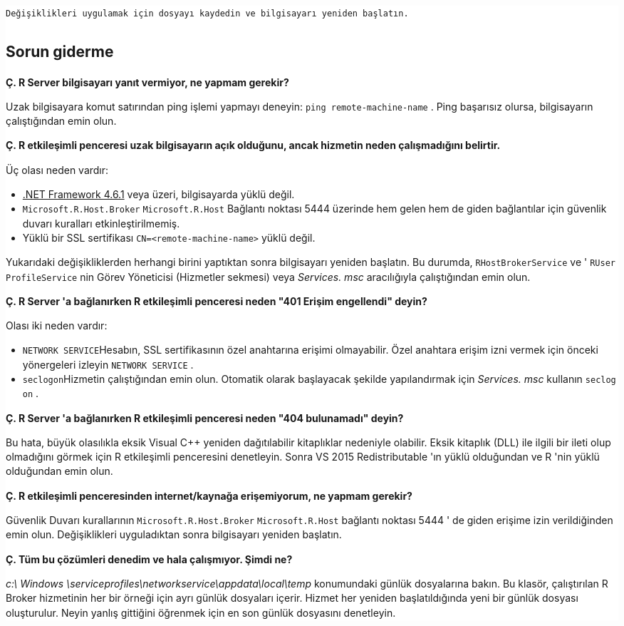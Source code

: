     Değişiklikleri uygulamak için dosyayı kaydedin ve bilgisayarı yeniden başlatın.

## <a name="troubleshooting"></a>Sorun giderme

**Ç. R Server bilgisayarı yanıt vermiyor, ne yapmam gerekir?**

Uzak bilgisayara komut satırından ping işlemi yapmayı deneyin: `ping remote-machine-name` . Ping başarısız olursa, bilgisayarın çalıştığından emin olun.

**Ç. R etkileşimli penceresi uzak bilgisayarın açık olduğunu, ancak hizmetin neden çalışmadığını belirtir.**

Üç olası neden vardır:

- [.NET Framework 4.6.1](https://www.microsoft.com/download/details.aspx?id=49981) veya üzeri, bilgisayarda yüklü değil.
- `Microsoft.R.Host.Broker` `Microsoft.R.Host` Bağlantı noktası 5444 üzerinde hem gelen hem de giden bağlantılar için güvenlik duvarı kuralları etkinleştirilmemiş.
- Yüklü bir SSL sertifikası `CN=<remote-machine-name>` yüklü değil.

Yukarıdaki değişikliklerden herhangi birini yaptıktan sonra bilgisayarı yeniden başlatın. Bu durumda, `RHostBrokerService` ve ' `RUserProfileService` nin Görev Yöneticisi (Hizmetler sekmesi) veya *Services. msc* aracılığıyla çalıştığından emin olun.

**Ç. R Server 'a bağlanırken R etkileşimli penceresi neden "401 Erişim engellendi" deyin?**

Olası iki neden vardır:

- `NETWORK SERVICE`Hesabın, SSL sertifikasının özel anahtarına erişimi olmayabilir. Özel anahtara erişim izni vermek için önceki yönergeleri izleyin `NETWORK SERVICE` .
- `seclogon`Hizmetin çalıştığından emin olun. Otomatik olarak başlayacak şekilde yapılandırmak için *Services. msc* kullanın `seclogon` .

**Ç. R Server 'a bağlanırken R etkileşimli penceresi neden "404 bulunamadı" deyin?**

Bu hata, büyük olasılıkla eksik Visual C++ yeniden dağıtılabilir kitaplıklar nedeniyle olabilir. Eksik kitaplık (DLL) ile ilgili bir ileti olup olmadığını görmek için R etkileşimli penceresini denetleyin. Sonra VS 2015 Redistributable 'ın yüklü olduğundan ve R 'nin yüklü olduğundan emin olun.

**Ç. R etkileşimli penceresinden internet/kaynağa erişemiyorum, ne yapmam gerekir?**

Güvenlik Duvarı kurallarının `Microsoft.R.Host.Broker` `Microsoft.R.Host` bağlantı noktası 5444 ' de giden erişime izin verildiğinden emin olun. Değişiklikleri uyguladıktan sonra bilgisayarı yeniden başlatın.

**Ç. Tüm bu çözümleri denedim ve hala çalışmıyor. Şimdi ne?**

*c:\ Windows \serviceprofiles\networkservice\appdata\local\temp* konumundaki günlük dosyalarına bakın. Bu klasör, çalıştırılan R Broker hizmetinin her bir örneği için ayrı günlük dosyaları içerir. Hizmet her yeniden başlatıldığında yeni bir günlük dosyası oluşturulur. Neyin yanlış gittiğini öğrenmek için en son günlük dosyasını denetleyin.
